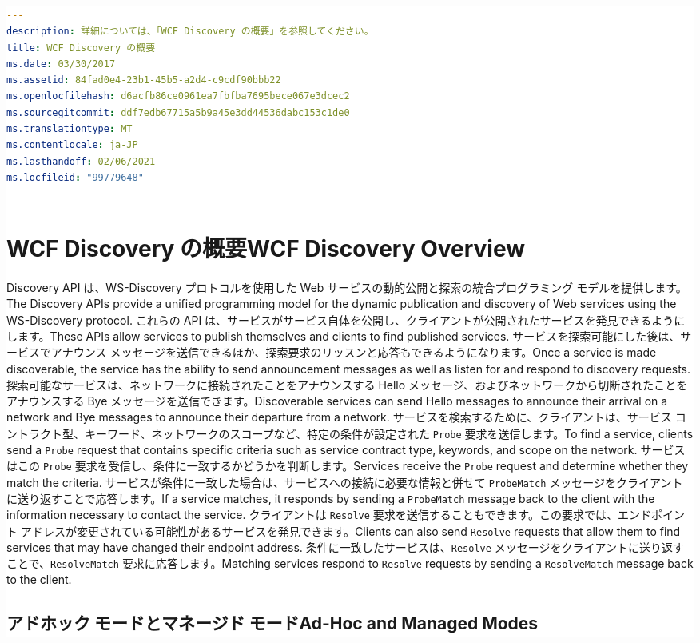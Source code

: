```yaml
---
description: 詳細については、「WCF Discovery の概要」を参照してください。
title: WCF Discovery の概要
ms.date: 03/30/2017
ms.assetid: 84fad0e4-23b1-45b5-a2d4-c9cdf90bbb22
ms.openlocfilehash: d6acfb86ce0961ea7fbfba7695bece067e3dcec2
ms.sourcegitcommit: ddf7edb67715a5b9a45e3dd44536dabc153c1de0
ms.translationtype: MT
ms.contentlocale: ja-JP
ms.lasthandoff: 02/06/2021
ms.locfileid: "99779648"
---
```

# <a name="wcf-discovery-overview"></a><span data-ttu-id="58032-103">WCF Discovery の概要</span><span class="sxs-lookup"><span data-stu-id="58032-103">WCF Discovery Overview</span></span>

<span data-ttu-id="58032-104">Discovery API は、WS-Discovery プロトコルを使用した Web サービスの動的公開と探索の統合プログラミング モデルを提供します。</span><span class="sxs-lookup"><span data-stu-id="58032-104">The Discovery APIs provide a unified programming model for the dynamic publication and discovery of Web services using the WS-Discovery protocol.</span></span> <span data-ttu-id="58032-105">これらの API は、サービスがサービス自体を公開し、クライアントが公開されたサービスを発見できるようにします。</span><span class="sxs-lookup"><span data-stu-id="58032-105">These APIs allow services to publish themselves and clients to find published services.</span></span> <span data-ttu-id="58032-106">サービスを探索可能にした後は、サービスでアナウンス メッセージを送信できるほか、探索要求のリッスンと応答もできるようになります。</span><span class="sxs-lookup"><span data-stu-id="58032-106">Once a service is made discoverable, the service has the ability to send announcement messages as well as listen for and respond to discovery requests.</span></span> <span data-ttu-id="58032-107">探索可能なサービスは、ネットワークに接続されたことをアナウンスする Hello メッセージ、およびネットワークから切断されたことをアナウンスする Bye メッセージを送信できます。</span><span class="sxs-lookup"><span data-stu-id="58032-107">Discoverable services can send Hello messages to announce their arrival on a network and Bye messages to announce their departure from a network.</span></span> <span data-ttu-id="58032-108">サービスを検索するために、クライアントは、サービス コントラクト型、キーワード、ネットワークのスコープなど、特定の条件が設定された `Probe` 要求を送信します。</span><span class="sxs-lookup"><span data-stu-id="58032-108">To find a service, clients send a `Probe` request that contains specific criteria such as service contract type, keywords, and scope on the network.</span></span> <span data-ttu-id="58032-109">サービスはこの `Probe` 要求を受信し、条件に一致するかどうかを判断します。</span><span class="sxs-lookup"><span data-stu-id="58032-109">Services receive the `Probe` request and determine whether they match the criteria.</span></span> <span data-ttu-id="58032-110">サービスが条件に一致した場合は、サービスへの接続に必要な情報と併せて `ProbeMatch` メッセージをクライアントに送り返すことで応答します。</span><span class="sxs-lookup"><span data-stu-id="58032-110">If a service matches, it responds by sending a `ProbeMatch` message back to the client with the information necessary to contact the service.</span></span> <span data-ttu-id="58032-111">クライアントは `Resolve` 要求を送信することもできます。この要求では、エンドポイント アドレスが変更されている可能性があるサービスを発見できます。</span><span class="sxs-lookup"><span data-stu-id="58032-111">Clients can also send `Resolve` requests that allow them to find services that may have changed their endpoint address.</span></span> <span data-ttu-id="58032-112">条件に一致したサービスは、`Resolve` メッセージをクライアントに送り返すことで、`ResolveMatch` 要求に応答します。</span><span class="sxs-lookup"><span data-stu-id="58032-112">Matching services respond to `Resolve` requests by sending a `ResolveMatch` message back to the client.</span></span>  
  
## <a name="ad-hoc-and-managed-modes"></a><span data-ttu-id="58032-113">アドホック モードとマネージド モード</span><span class="sxs-lookup"><span data-stu-id="58032-113">Ad-Hoc and Managed Modes</span></span>  
